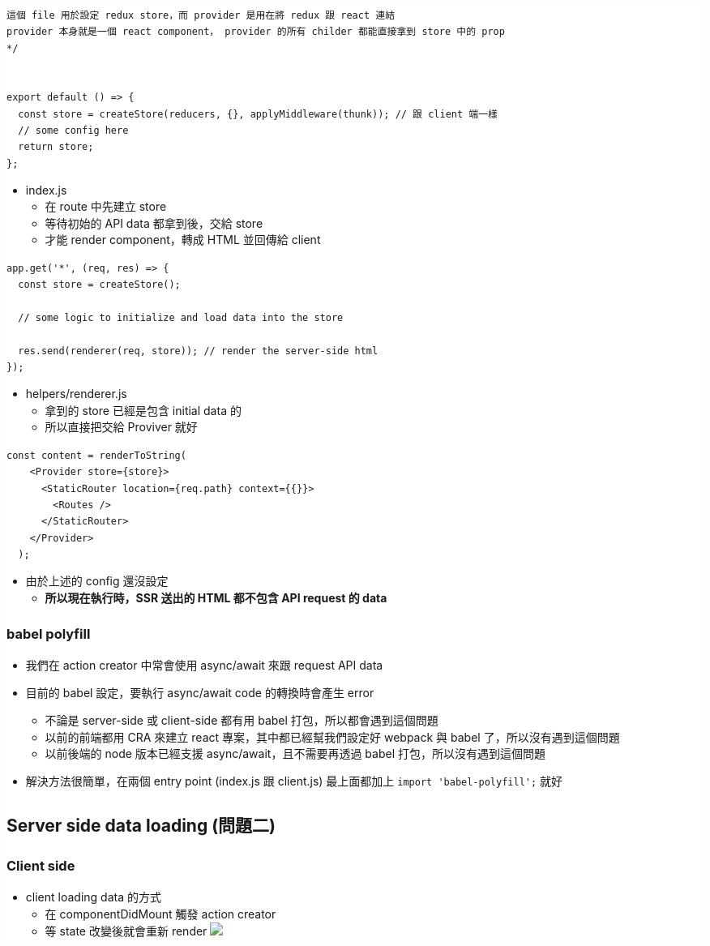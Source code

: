 ```javascript=
這個 file 用於設定 redux store，而 provider 是用在將 redux 跟 react 連結
provider 本身就是一個 react component， provider 的所有 childer 都能直接拿到 store 中的 prop
*/


export default () => {
  const store = createStore(reducers, {}, applyMiddleware(thunk)); // 跟 client 端一樣
  // some config here
  return store;
};

```

- index.js
    - 在 route 中先建立 store
    - 等待初始的 API data 都拿到後，交給 store
    - 才能 render component，轉成 HTML 並回傳給 client
```javascript=
app.get('*', (req, res) => {
  const store = createStore();

  // some logic to initialize and load data into the store

  res.send(renderer(req, store)); // render the server-side html
});

```

- helpers/renderer.js
    - 拿到的 store 已經是包含 initial data 的
    - 所以直接把交給 Proviver 就好
```javascript=
const content = renderToString(
    <Provider store={store}>
      <StaticRouter location={req.path} context={{}}>
        <Routes />
      </StaticRouter>
    </Provider>
  );
```

- 由於上述的 config 還沒設定
    - **所以現在執行時，SSR 送出的 HTML 都不包含 API request 的 data**
### babel polyfill
- 我們在 action creator 中常會使用 async/await 來跟 request API data
- 目前的 babel 設定，要執行 async/await code 的轉換時會產生 error
    - 不論是 server-side 或 client-side 都有用 babel 打包，所以都會遇到這個問題
    - 以前的前端都用 CRA 來建立 react 專案，其中都已經幫我們設定好 webpack 與 babel 了，所以沒有遇到這個問題
    - 以前後端的 node 版本已經支援 async/await，且不需要再透過 babel 打包，所以沒有遇到這個問題

- 解決方法很簡單，在兩個 entry point (index.js 跟 client.js) 最上面都加上 `import 'babel-polyfill';` 就好

## Server side data loading (問題二)
### Client side
- client loading data 的方式
    - 在 componentDidMount 觸發 action creator
    - 等 state 改變後就會重新 render
![](https://i.imgur.com/JZlrYjS.png)

